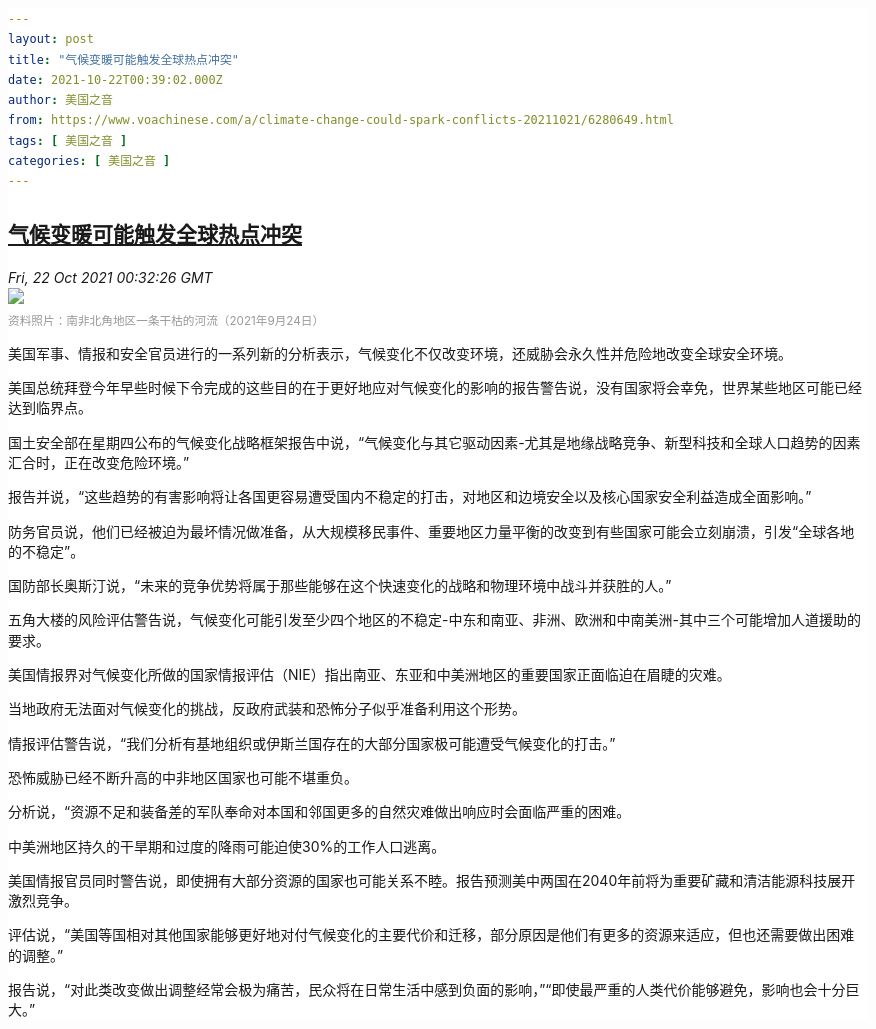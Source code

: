 ```yaml
---
layout: post
title: "气候变暖可能触发全球热点冲突"
date: 2021-10-22T00:39:02.000Z
author: 美国之音
from: https://www.voachinese.com/a/climate-change-could-spark-conflicts-20211021/6280649.html
tags: [ 美国之音 ]
categories: [ 美国之音 ]
---
```


[气候变暖可能触发全球热点冲突](https://www.voachinese.com/a/climate-change-could-spark-conflicts-20211021/6280649.html)
------

<div>
<div><i>Fri, 22 Oct 2021 00:32:26 GMT</i></div><img src="https://images.weserv.nl?url=gdb.voanews.com/22FD22DB-3518-45F7-ABD3-AD4757A85FC8_r1_s_w900.jpg" width="100%"><div><small style="color: #999;">资料照片：南非北角地区一条干枯的河流（2021年9月24日）</small></div><p>美国军事、情报和安全官员进行的一系列新的分析表示，气候变化不仅改变环境，还威胁会永久性并危险地改变全球安全环境。</p><p>美国总统拜登今年早些时候下令完成的这些目的在于更好地应对气候变化的影响的报告警告说，没有国家将会幸免，世界某些地区可能已经达到临界点。</p><p>国土安全部在星期四公布的气候变化战略框架报告中说，“气候变化与其它驱动因素-尤其是地缘战略竞争、新型科技和全球人口趋势的因素汇合时，正在改变危险环境。”</p><p>报告并说，“这些趋势的有害影响将让各国更容易遭受国内不稳定的打击，对地区和边境安全以及核心国家安全利益造成全面影响。”</p><p>防务官员说，他们已经被迫为最坏情况做准备，从大规模移民事件、重要地区力量平衡的改变到有些国家可能会立刻崩溃，引发“全球各地的不稳定”。</p><p>国防部长奥斯汀说，“未来的竞争优势将属于那些能够在这个快速变化的战略和物理环境中战斗并获胜的人。”</p><p>五角大楼的风险评估警告说，气候变化可能引发至少四个地区的不稳定-中东和南亚、非洲、欧洲和中南美洲-其中三个可能增加人道援助的要求。</p><p>美国情报界对气候变化所做的国家情报评估（NIE）指出南亚、东亚和中美洲地区的重要国家正面临迫在眉睫的灾难。</p><p>当地政府无法面对气候变化的挑战，反政府武装和恐怖分子似乎准备利用这个形势。</p><p>情报评估警告说，“我们分析有基地组织或伊斯兰国存在的大部分国家极可能遭受气候变化的打击。”</p><p>恐怖威胁已经不断升高的中非地区国家也可能不堪重负。</p><p>分析说，“资源不足和装备差的军队奉命对本国和邻国更多的自然灾难做出响应时会面临严重的困难。</p><p>中美洲地区持久的干旱期和过度的降雨可能迫使30%的工作人口逃离。</p><p>美国情报官员同时警告说，即使拥有大部分资源的国家也可能关系不睦。报告预测美中两国在2040年前将为重要矿藏和清洁能源科技展开激烈竞争。</p><p>评估说，“美国等国相对其他国家能够更好地对付气候变化的主要代价和迁移，部分原因是他们有更多的资源来适应，但也还需要做出困难的调整。”</p><p>报告说，“对此类改变做出调整经常会极为痛苦，民众将在日常生活中感到负面的影响，”“即使最严重的人类代价能够避免，影响也会十分巨大。”</p>
</div>
